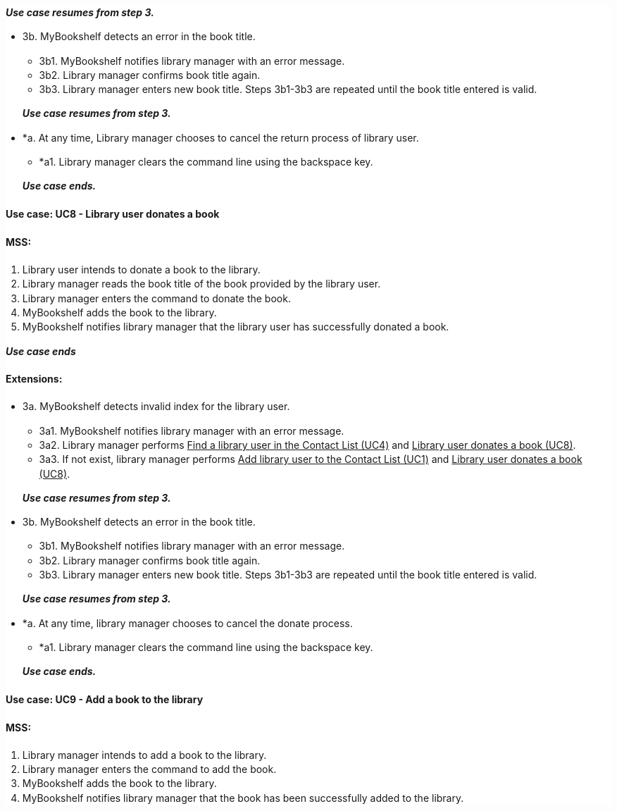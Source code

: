   ***Use case resumes from step 3.***

* 3b. MyBookshelf detects an error in the book title.
    * 3b1. MyBookshelf notifies library manager with an error message.
    * 3b2. Library manager confirms book title again.
    * 3b3. Library manager enters new book title.
      Steps 3b1-3b3 are repeated until the book title entered is valid.

  ***Use case resumes from step 3.***

* *a. At any time, Library manager chooses to cancel the return process of library user.<br>
    * *a1. Library manager clears the command line using the backspace key.<br>

  ***Use case ends.***


#### Use case: UC8 - Library user donates a book
#### MSS:
1. Library user intends to donate a book to the library.
2. Library manager reads the book title of the book provided by the library user.
3. Library manager enters the command to donate the book.
4. MyBookshelf adds the book to the library.
5. MyBookshelf notifies library manager that the library user has successfully donated a book.

***Use case ends***

#### Extensions:
* 3a. MyBookshelf detects invalid index for the library user.
    * 3a1. MyBookshelf notifies library manager with an error message.
    * 3a2. Library manager performs <u>Find a library user in the Contact List (UC4)</u> and <u>Library user donates a book (UC8)</u>.
    * 3a3. If not exist, library manager performs <u>Add library user to the Contact List (UC1)</u> and <u>Library user donates a book (UC8)</u>.

  ***Use case resumes from step 3.***

* 3b. MyBookshelf detects an error in the book title.
    * 3b1. MyBookshelf notifies library manager with an error message.
    * 3b2. Library manager confirms book title again.
    * 3b3. Library manager enters new book title.
      Steps 3b1-3b3 are repeated until the book title entered is valid.

  ***Use case resumes from step 3.***

* *a. At any time, library manager chooses to cancel the donate process.<br>
    * *a1. Library manager clears the command line using the backspace key.<br>

  ***Use case ends.***


#### Use case: UC9 - Add a book to the library
#### MSS:
1. Library manager intends to add a book to the library.
2. Library manager enters the command to add the book.
3. MyBookshelf adds the book to the library.
4. MyBookshelf notifies library manager that the book has been successfully added to the library.
